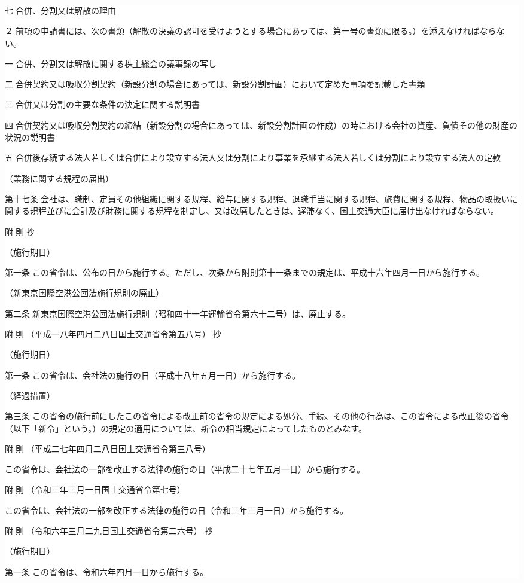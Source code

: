 七 合併、分割又は解散の理由

２ 前項の申請書には、次の書類（解散の決議の認可を受けようとする場合にあっては、第一号の書類に限る。）を添えなければならない。

一 合併、分割又は解散に関する株主総会の議事録の写し

二 合併契約又は吸収分割契約（新設分割の場合にあっては、新設分割計画）において定めた事項を記載した書類

三 合併又は分割の主要な条件の決定に関する説明書

四 合併契約又は吸収分割契約の締結（新設分割の場合にあっては、新設分割計画の作成）の時における会社の資産、負債その他の財産の状況の説明書

五 合併後存続する法人若しくは合併により設立する法人又は分割により事業を承継する法人若しくは分割により設立する法人の定款

（業務に関する規程の届出）

第十七条 会社は、職制、定員その他組織に関する規程、給与に関する規程、退職手当に関する規程、旅費に関する規程、物品の取扱いに関する規程並びに会計及び財務に関する規程を制定し、又は改廃したときは、遅滞なく、国土交通大臣に届け出なければならない。

附 則 抄

（施行期日）

第一条 この省令は、公布の日から施行する。ただし、次条から附則第十一条までの規定は、平成十六年四月一日から施行する。

（新東京国際空港公団法施行規則の廃止）

第二条 新東京国際空港公団法施行規則（昭和四十一年運輸省令第六十二号）は、廃止する。

附 則 （平成一八年四月二八日国土交通省令第五八号） 抄

（施行期日）

第一条 この省令は、会社法の施行の日（平成十八年五月一日）から施行する。

（経過措置）

第三条 この省令の施行前にしたこの省令による改正前の省令の規定による処分、手続、その他の行為は、この省令による改正後の省令（以下「新令」という。）の規定の適用については、新令の相当規定によってしたものとみなす。

附 則 （平成二七年四月二八日国土交通省令第三八号）

この省令は、会社法の一部を改正する法律の施行の日（平成二十七年五月一日）から施行する。

附 則 （令和三年三月一日国土交通省令第七号）

この省令は、会社法の一部を改正する法律の施行の日（令和三年三月一日）から施行する。

附 則 （令和六年三月二九日国土交通省令第二六号） 抄

（施行期日）

第一条 この省令は、令和六年四月一日から施行する。
